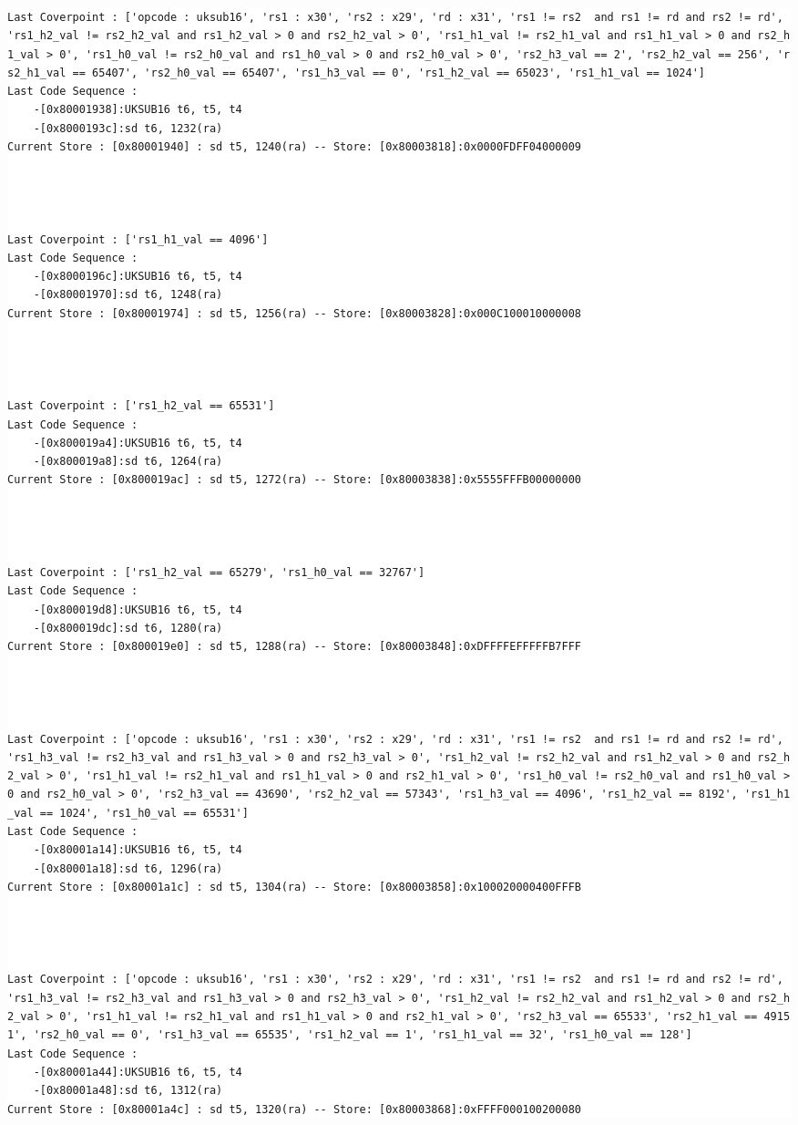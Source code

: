 ```
Last Coverpoint : ['opcode : uksub16', 'rs1 : x30', 'rs2 : x29', 'rd : x31', 'rs1 != rs2  and rs1 != rd and rs2 != rd', 'rs1_h2_val != rs2_h2_val and rs1_h2_val > 0 and rs2_h2_val > 0', 'rs1_h1_val != rs2_h1_val and rs1_h1_val > 0 and rs2_h1_val > 0', 'rs1_h0_val != rs2_h0_val and rs1_h0_val > 0 and rs2_h0_val > 0', 'rs2_h3_val == 2', 'rs2_h2_val == 256', 'rs2_h1_val == 65407', 'rs2_h0_val == 65407', 'rs1_h3_val == 0', 'rs1_h2_val == 65023', 'rs1_h1_val == 1024']
Last Code Sequence : 
	-[0x80001938]:UKSUB16 t6, t5, t4
	-[0x8000193c]:sd t6, 1232(ra)
Current Store : [0x80001940] : sd t5, 1240(ra) -- Store: [0x80003818]:0x0000FDFF04000009




Last Coverpoint : ['rs1_h1_val == 4096']
Last Code Sequence : 
	-[0x8000196c]:UKSUB16 t6, t5, t4
	-[0x80001970]:sd t6, 1248(ra)
Current Store : [0x80001974] : sd t5, 1256(ra) -- Store: [0x80003828]:0x000C100010000008




Last Coverpoint : ['rs1_h2_val == 65531']
Last Code Sequence : 
	-[0x800019a4]:UKSUB16 t6, t5, t4
	-[0x800019a8]:sd t6, 1264(ra)
Current Store : [0x800019ac] : sd t5, 1272(ra) -- Store: [0x80003838]:0x5555FFFB00000000




Last Coverpoint : ['rs1_h2_val == 65279', 'rs1_h0_val == 32767']
Last Code Sequence : 
	-[0x800019d8]:UKSUB16 t6, t5, t4
	-[0x800019dc]:sd t6, 1280(ra)
Current Store : [0x800019e0] : sd t5, 1288(ra) -- Store: [0x80003848]:0xDFFFFEFFFFFB7FFF




Last Coverpoint : ['opcode : uksub16', 'rs1 : x30', 'rs2 : x29', 'rd : x31', 'rs1 != rs2  and rs1 != rd and rs2 != rd', 'rs1_h3_val != rs2_h3_val and rs1_h3_val > 0 and rs2_h3_val > 0', 'rs1_h2_val != rs2_h2_val and rs1_h2_val > 0 and rs2_h2_val > 0', 'rs1_h1_val != rs2_h1_val and rs1_h1_val > 0 and rs2_h1_val > 0', 'rs1_h0_val != rs2_h0_val and rs1_h0_val > 0 and rs2_h0_val > 0', 'rs2_h3_val == 43690', 'rs2_h2_val == 57343', 'rs1_h3_val == 4096', 'rs1_h2_val == 8192', 'rs1_h1_val == 1024', 'rs1_h0_val == 65531']
Last Code Sequence : 
	-[0x80001a14]:UKSUB16 t6, t5, t4
	-[0x80001a18]:sd t6, 1296(ra)
Current Store : [0x80001a1c] : sd t5, 1304(ra) -- Store: [0x80003858]:0x100020000400FFFB




Last Coverpoint : ['opcode : uksub16', 'rs1 : x30', 'rs2 : x29', 'rd : x31', 'rs1 != rs2  and rs1 != rd and rs2 != rd', 'rs1_h3_val != rs2_h3_val and rs1_h3_val > 0 and rs2_h3_val > 0', 'rs1_h2_val != rs2_h2_val and rs1_h2_val > 0 and rs2_h2_val > 0', 'rs1_h1_val != rs2_h1_val and rs1_h1_val > 0 and rs2_h1_val > 0', 'rs2_h3_val == 65533', 'rs2_h1_val == 49151', 'rs2_h0_val == 0', 'rs1_h3_val == 65535', 'rs1_h2_val == 1', 'rs1_h1_val == 32', 'rs1_h0_val == 128']
Last Code Sequence : 
	-[0x80001a44]:UKSUB16 t6, t5, t4
	-[0x80001a48]:sd t6, 1312(ra)
Current Store : [0x80001a4c] : sd t5, 1320(ra) -- Store: [0x80003868]:0xFFFF000100200080
```